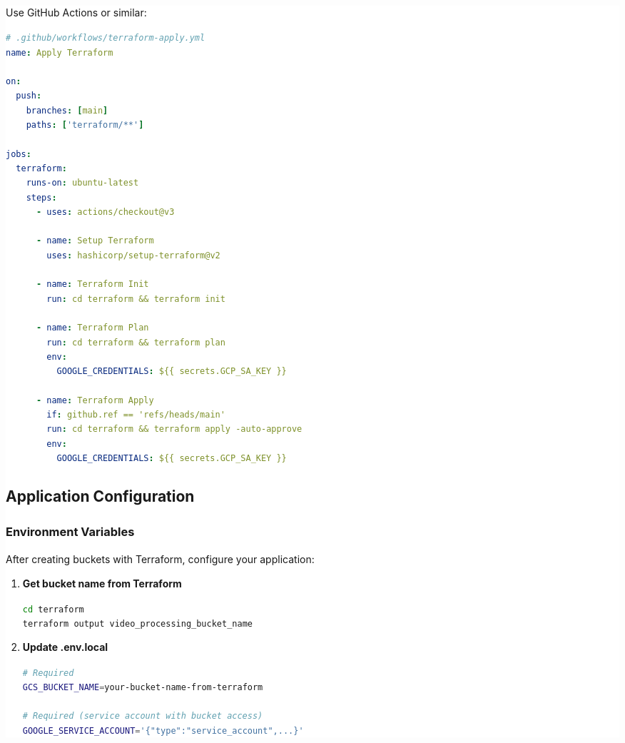 Use GitHub Actions or similar:

```yaml
# .github/workflows/terraform-apply.yml
name: Apply Terraform

on:
  push:
    branches: [main]
    paths: ['terraform/**']

jobs:
  terraform:
    runs-on: ubuntu-latest
    steps:
      - uses: actions/checkout@v3

      - name: Setup Terraform
        uses: hashicorp/setup-terraform@v2

      - name: Terraform Init
        run: cd terraform && terraform init

      - name: Terraform Plan
        run: cd terraform && terraform plan
        env:
          GOOGLE_CREDENTIALS: ${{ secrets.GCP_SA_KEY }}

      - name: Terraform Apply
        if: github.ref == 'refs/heads/main'
        run: cd terraform && terraform apply -auto-approve
        env:
          GOOGLE_CREDENTIALS: ${{ secrets.GCP_SA_KEY }}
```

## Application Configuration

### Environment Variables

After creating buckets with Terraform, configure your application:

1. **Get bucket name from Terraform**

   ```bash
   cd terraform
   terraform output video_processing_bucket_name
   ```

2. **Update .env.local**

   ```bash
   # Required
   GCS_BUCKET_NAME=your-bucket-name-from-terraform

   # Required (service account with bucket access)
   GOOGLE_SERVICE_ACCOUNT='{"type":"service_account",...}'
   ```
